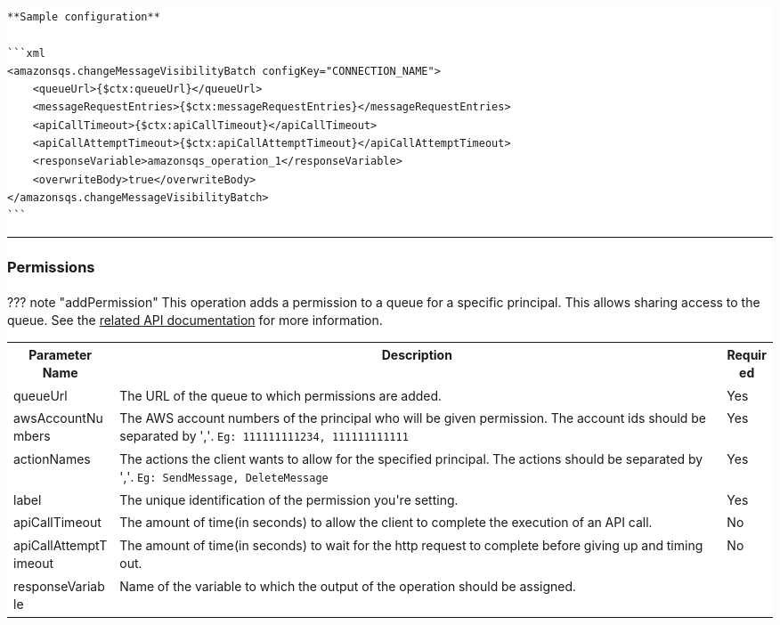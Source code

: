     **Sample configuration**

    ```xml
    <amazonsqs.changeMessageVisibilityBatch configKey="CONNECTION_NAME">
        <queueUrl>{$ctx:queueUrl}</queueUrl>
        <messageRequestEntries>{$ctx:messageRequestEntries}</messageRequestEntries>
        <apiCallTimeout>{$ctx:apiCallTimeout}</apiCallTimeout>
        <apiCallAttemptTimeout>{$ctx:apiCallAttemptTimeout}</apiCallAttemptTimeout>
        <responseVariable>amazonsqs_operation_1</responseVariable>
        <overwriteBody>true</overwriteBody>
    </amazonsqs.changeMessageVisibilityBatch> 
    ```
    
---

### Permissions

??? note "addPermission"
    This operation adds a permission to a queue for a specific principal. This allows sharing access to the queue. See the [related API documentation](http://docs.aws.amazon.com/AWSSimpleQueueService/latest/APIReference/API_AddPermission.html) for more information.
    <table>
        <tr>
            <th>Parameter Name</th>
            <th>Description</th>
            <th>Required</th>
        </tr>
        <tr>
            <td>queueUrl</td>
            <td>The URL of the queue to which permissions are added.</td>
            <td>Yes</td>
        </tr>
        <tr>
            <td>awsAccountNumbers</td>
            <td>The AWS account numbers of the principal who will be given permission. The account ids should be separated by ','. `Eg: 111111111234, 111111111111`</td>
            <td>Yes</td>
        </tr>
        <tr>
            <td>actionNames</td>
            <td>The actions the client wants to allow for the specified principal. The actions should be separated by ','. `Eg: SendMessage, DeleteMessage`</td>
            <td>Yes</td>
        </tr>
        <tr>
            <td>label</td>
            <td>The unique identification of the permission you're setting.</td>
            <td>Yes</td>
        </tr>
        <tr>
            <td>apiCallTimeout</td>
            <td>The amount of time(in seconds) to allow the client to complete the execution of an API call.</td>
            <td>No</td>
        </tr>
        <tr>
            <td>apiCallAttemptTimeout</td>
            <td>The amount of time(in seconds) to wait for the http request to complete before giving up and timing out.</td>
            <td>No</td>
        </tr>
        <tr>
            <td>responseVariable</td>
            <td>Name of the variable to which the output of the operation should be assigned.</td>
